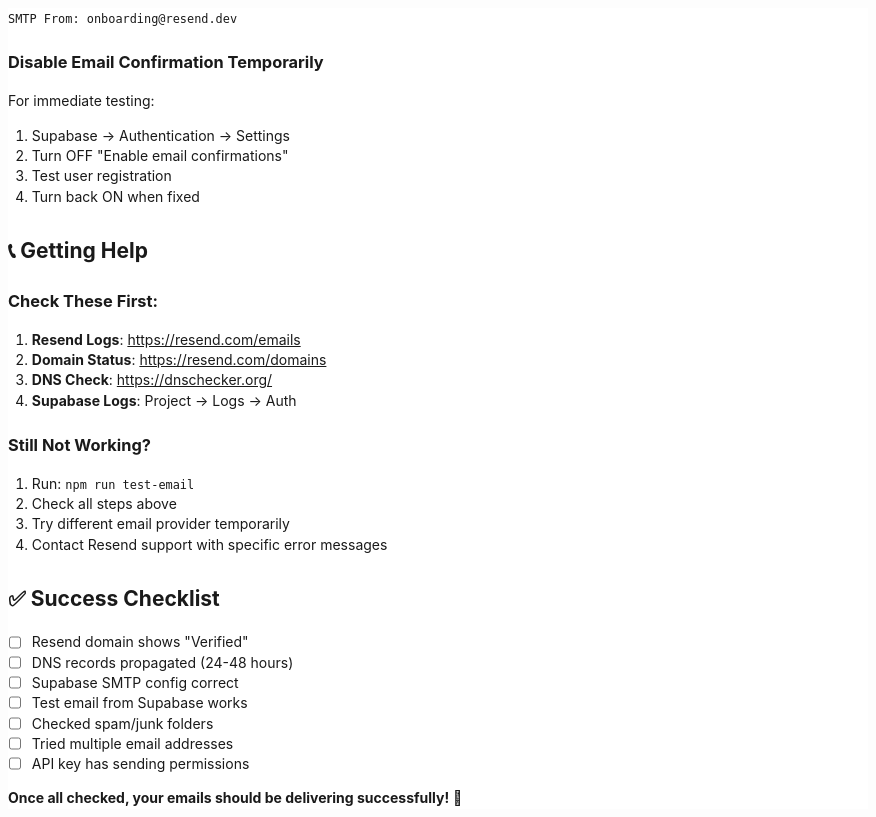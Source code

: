 ```
SMTP From: onboarding@resend.dev
```

### Disable Email Confirmation Temporarily
For immediate testing:
1. Supabase → Authentication → Settings
2. Turn OFF "Enable email confirmations"
3. Test user registration
4. Turn back ON when fixed

## 📞 Getting Help

### Check These First:
1. **Resend Logs**: https://resend.com/emails
2. **Domain Status**: https://resend.com/domains  
3. **DNS Check**: https://dnschecker.org/
4. **Supabase Logs**: Project → Logs → Auth

### Still Not Working?
1. Run: `npm run test-email`
2. Check all steps above
3. Try different email provider temporarily
4. Contact Resend support with specific error messages

## ✅ Success Checklist

- [ ] Resend domain shows "Verified"
- [ ] DNS records propagated (24-48 hours)
- [ ] Supabase SMTP config correct
- [ ] Test email from Supabase works
- [ ] Checked spam/junk folders
- [ ] Tried multiple email addresses
- [ ] API key has sending permissions

**Once all checked, your emails should be delivering successfully!** 🎉